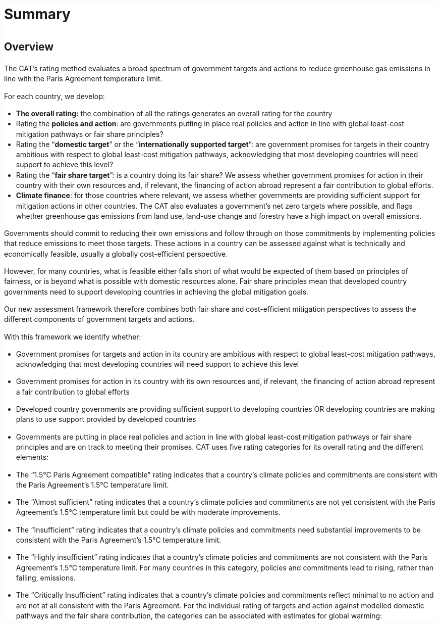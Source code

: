 
# Summary


## Overview

The CAT’s rating method evaluates a broad spectrum of government targets and actions to reduce greenhouse gas emissions in line with the Paris Agreement temperature limit.

For each country, we develop:

- **The overall rating:** the combination of all the ratings generates an overall rating for the country
- Rating the **policies and action**: are governments putting in place real policies and action in line with global least-cost mitigation pathways or fair share principles?
- Rating the “**domestic target**” or the “**internationally supported target**”: are government promises for targets in their country ambitious with respect to global least-cost mitigation pathways, acknowledging that most developing countries will need support to achieve this level?
- Rating the “**fair share target**”: is a country doing its fair share? We assess whether government promises for action in their country with their own resources and, if relevant, the financing of action abroad represent a fair contribution to global efforts.
- **Climate finance**: for those countries where relevant, we assess whether governments are providing sufficient support for mitigation actions in other countries.
The CAT also evaluates a government’s net zero targets where possible, and flags whether greenhouse gas emissions from land use, land-use change and forestry have a high impact on overall emissions.

Governments should commit to reducing their own emissions and follow through on those commitments by implementing policies that reduce emissions to meet those targets. These actions in a country can be assessed against what is technically and economically feasible, usually a globally cost-efficient perspective.

However, for many countries, what is feasible either falls short of what would be expected of them based on principles of fairness, or is beyond what is possible with domestic resources alone. Fair share principles mean that developed country governments need to support developing countries in achieving the global mitigation goals.

Our new assessment framework therefore combines both fair share and cost-efficient mitigation perspectives to assess the different components of government targets and actions.

With this framework we identify whether:

- Government promises for targets and action in its country are ambitious with respect to global least-cost mitigation pathways, acknowledging that most developing countries will need support to achieve this level
- Government promises for action in its country with its own resources and, if relevant, the financing of action abroad represent a fair contribution to global efforts
- Developed country governments are providing sufficient support to developing countries OR developing countries are making plans to use support provided by developed countries
- Governments are putting in place real policies and action in line with global least-cost mitigation pathways or fair share principles and are on track to meeting their promises.
CAT uses five rating categories for its overall rating and the different elements:

- The “1.5°C Paris Agreement compatible” rating indicates that a country’s climate policies and commitments are consistent with the Paris Agreement’s 1.5°C temperature limit.
- The “Almost sufficient” rating indicates that a country’s climate policies and commitments are not yet consistent with the Paris Agreement’s 1.5°C temperature limit but could be with moderate improvements.
- The “Insufficient” rating indicates that a country’s climate policies and commitments need substantial improvements to be consistent with the Paris Agreement’s 1.5°C temperature limit.
- The “Highly insufficient” rating indicates that a country’s climate policies and commitments are not consistent with the Paris Agreement’s 1.5°C temperature limit. For many countries in this category, policies and commitments lead to rising, rather than falling, emissions.
- The “Critically Insufficient” rating indicates that a country’s climate policies and commitments reflect minimal to no action and are not at all consistent with the Paris Agreement.
For the individual rating of targets and action against modelled domestic pathways and the fair share contribution, the categories can be associated with estimates for global warming:
